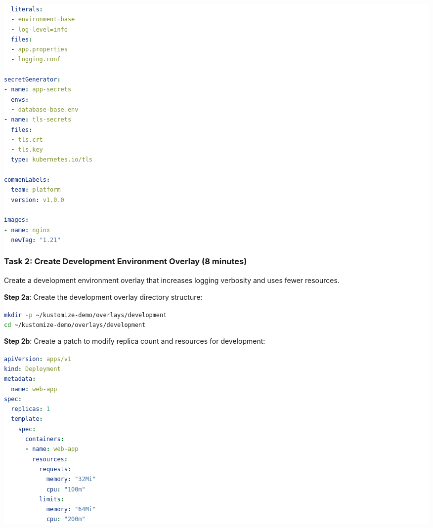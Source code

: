 ```yaml
  literals:
  - environment=base
  - log-level=info
  files:
  - app.properties
  - logging.conf

secretGenerator:
- name: app-secrets
  envs:
  - database-base.env
- name: tls-secrets
  files:
  - tls.crt
  - tls.key
  type: kubernetes.io/tls

commonLabels:
  team: platform
  version: v1.0.0

images:
- name: nginx
  newTag: "1.21"
```

### Task 2: Create Development Environment Overlay (8 minutes)
Create a development environment overlay that increases logging verbosity and uses fewer resources.

**Step 2a**: Create the development overlay directory structure:
```bash
mkdir -p ~/kustomize-demo/overlays/development
cd ~/kustomize-demo/overlays/development
```

**Step 2b**: Create a patch to modify replica count and resources for development:
```yaml
apiVersion: apps/v1
kind: Deployment
metadata:
  name: web-app
spec:
  replicas: 1
  template:
    spec:
      containers:
      - name: web-app
        resources:
          requests:
            memory: "32Mi"
            cpu: "100m"
          limits:
            memory: "64Mi"
            cpu: "200m"
```
